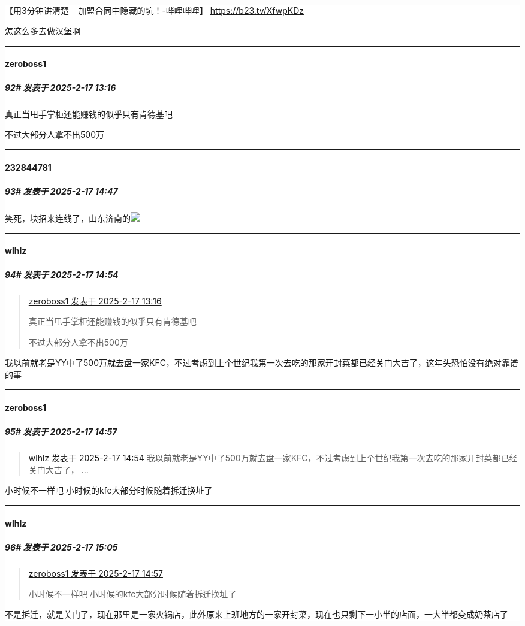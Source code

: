 【用3分钟讲清楚    加盟合同中隐藏的坑！-哔哩哔哩】 https://b23.tv/XfwpKDz

怎这么多去做汉堡啊


*****

####  zeroboss1  
##### 92#       发表于 2025-2-17 13:16

真正当甩手掌柜还能赚钱的似乎只有肯德基吧

不过大部分人拿不出500万


*****

####  232844781  
##### 93#       发表于 2025-2-17 14:47

笑死，块招来连线了，山东济南的<img src="https://static.saraba1st.com/image/smiley/face2017/034.png" referrerpolicy="no-referrer">


*****

####  wlhlz  
##### 94#       发表于 2025-2-17 14:54

<blockquote><a href="httphttps://bbs.saraba1st.com/2b/forum.php?mod=redirect&amp;goto=findpost&amp;pid=67447525&amp;ptid=2245448" target="_blank">zeroboss1 发表于 2025-2-17 13:16</a>

真正当甩手掌柜还能赚钱的似乎只有肯德基吧

不过大部分人拿不出500万</blockquote>
我以前就老是YY中了500万就去盘一家KFC，不过考虑到上个世纪我第一次去吃的那家开封菜都已经关门大吉了，这年头恐怕没有绝对靠谱的事

*****

####  zeroboss1  
##### 95#       发表于 2025-2-17 14:57

<blockquote><a href="httphttps://bbs.saraba1st.com/2b/forum.php?mod=redirect&amp;goto=findpost&amp;pid=67448385&amp;ptid=2245448" target="_blank">wlhlz 发表于 2025-2-17 14:54</a>
我以前就老是YY中了500万就去盘一家KFC，不过考虑到上个世纪我第一次去吃的那家开封菜都已经关门大吉了， ...</blockquote>
小时候不一样吧 小时候的kfc大部分时候随着拆迁换址了 


*****

####  wlhlz  
##### 96#       发表于 2025-2-17 15:05

<blockquote><a href="httphttps://bbs.saraba1st.com/2b/forum.php?mod=redirect&amp;goto=findpost&amp;pid=67448414&amp;ptid=2245448" target="_blank">zeroboss1 发表于 2025-2-17 14:57</a>

小时候不一样吧 小时候的kfc大部分时候随着拆迁换址了</blockquote>
不是拆迁，就是关门了，现在那里是一家火锅店，此外原来上班地方的一家开封菜，现在也只剩下一小半的店面，一大半都变成奶茶店了

